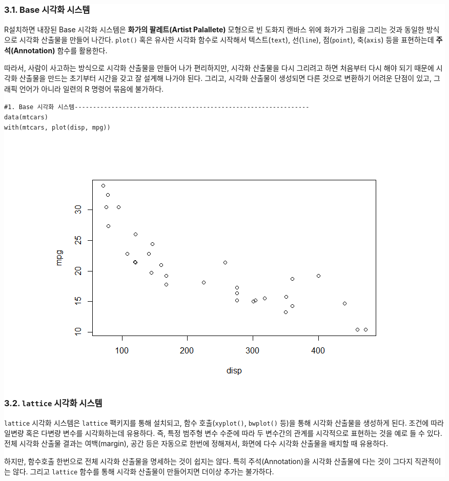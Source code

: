 
### 3.1. Base 시각화 시스템

R설치하면 내장된 Base 시각화 시스템은 **화가의 팔레트(Artist Palallete)** 모형으로 빈 도화지 캔바스 위에 화가가 그림을 그리는 것과 동일한 방식으로 시각화 산출물을 만들어 나간다.
`plot()` 혹은 유사한 시각화 함수로 시작해서 텍스트(`text`), 선(`line`), 점(`point`), 축(`axis`) 등을 표현하는데  **주석(Annotation)** 함수를 활용한다.

따라서, 사람이 사고하는 방식으로 시각화 산출물을 만들어 나가 편리하지만, 시각화 산출물을 다시 그리려고 하면 처음부터 다시 해야 되기 때문에 시각화 산출물을 
만드는 초기부터 시간을 갖고 잘 설계해 나가야 된다. 그리고, 시각화 산출물이 생성되면 다른 것으로 변환하기 어려운 단점이 있고, 그래픽 언어가 아니라 일련의 R 명령어
묶음에 불가하다.


~~~{.r}
#1. Base 시각화 시스템----------------------------------------------------------------
data(mtcars)
with(mtcars, plot(disp, mpg))
~~~

<img src="fig/viz-base-1.png" style="display: block; margin: auto;" />

### 3.2. `lattice` 시각화 시스템

`lattice` 시각화 시스템은 `lattice` 팩키지를 통해 설치되고, 함수 호출(`xyplot()`, `bwplot()` 등)을 통해 시각화 산출물을 생성하게 된다.
조건에 따라 일변량 혹은 다변량 변수를 시각화하는데 유용하다. 즉, 특정 범주형 변수 수준에 따라 두 변수간의 관계를 시각적으로 표현하는 것을 예로 들 수 있다.
전체 시각화 산출물 결과는 여백(margin), 공간 등은 자동으로 한번에 정해져서, 화면에 다수 시각화 산출물을 배치할 때 유용하다.

하지만, 함수호출 한번으로 전체 시각화 산출물을 명세하는 것이 쉽지는 않다. 특히 주석(Annotation)을 시각화 산출물에 다는 것이 그다지 직관적이는 않다.
그리고 `lattice` 함수를 통해 시각화 산출물이 만들어지면 더이상 추가는 불가하다.
